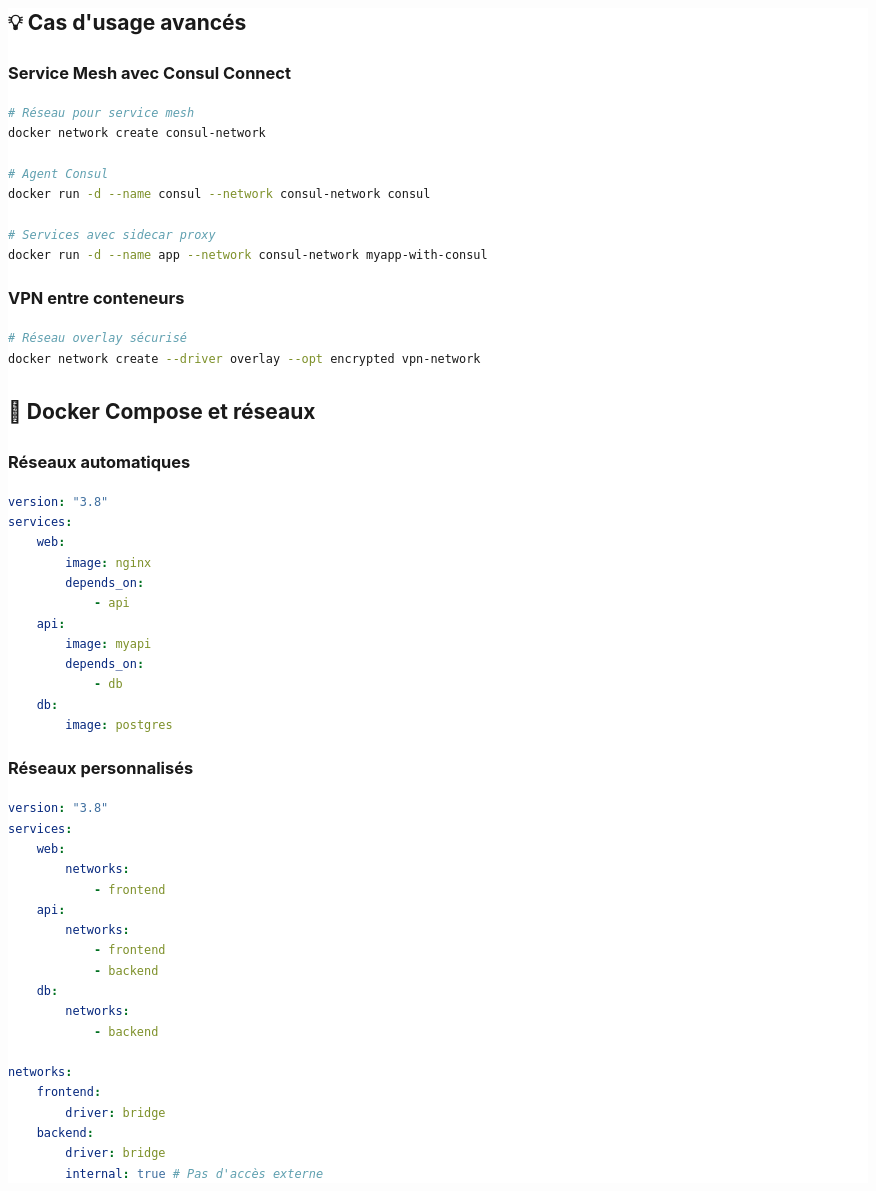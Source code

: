 ## 💡 Cas d'usage avancés

### Service Mesh avec Consul Connect

```bash
# Réseau pour service mesh
docker network create consul-network

# Agent Consul
docker run -d --name consul --network consul-network consul

# Services avec sidecar proxy
docker run -d --name app --network consul-network myapp-with-consul
```

### VPN entre conteneurs

```bash
# Réseau overlay sécurisé
docker network create --driver overlay --opt encrypted vpn-network
```

## 📱 Docker Compose et réseaux

### Réseaux automatiques

```yaml
version: "3.8"
services:
    web:
        image: nginx
        depends_on:
            - api
    api:
        image: myapi
        depends_on:
            - db
    db:
        image: postgres
```

### Réseaux personnalisés

```yaml
version: "3.8"
services:
    web:
        networks:
            - frontend
    api:
        networks:
            - frontend
            - backend
    db:
        networks:
            - backend

networks:
    frontend:
        driver: bridge
    backend:
        driver: bridge
        internal: true # Pas d'accès externe
```
